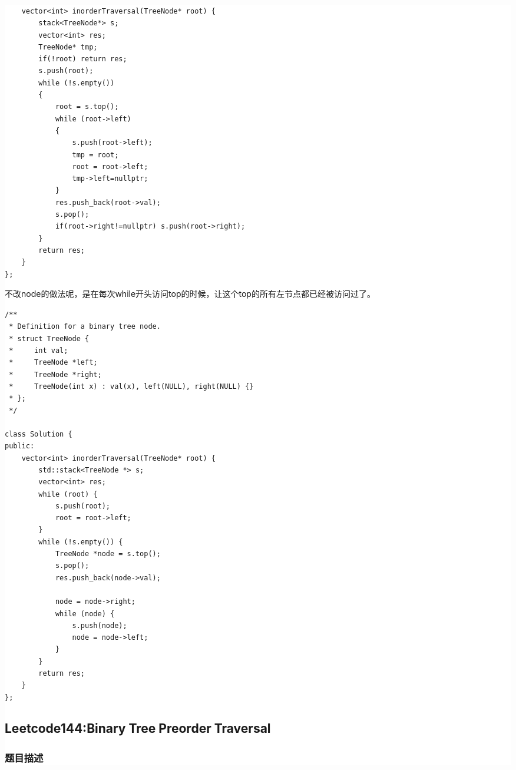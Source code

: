 ```
    vector<int> inorderTraversal(TreeNode* root) {
        stack<TreeNode*> s;
        vector<int> res;
        TreeNode* tmp;
        if(!root) return res;
        s.push(root);
        while (!s.empty())
        {
            root = s.top();
            while (root->left)
            {
                s.push(root->left);
                tmp = root;
                root = root->left;
                tmp->left=nullptr;
            }
            res.push_back(root->val);
            s.pop();
            if(root->right!=nullptr) s.push(root->right);
        }
        return res;
    }
};
```
不改node的做法呢，是在每次while开头访问top的时候，让这个top的所有左节点都已经被访问过了。
```
/**
 * Definition for a binary tree node.
 * struct TreeNode {
 *     int val;
 *     TreeNode *left;
 *     TreeNode *right;
 *     TreeNode(int x) : val(x), left(NULL), right(NULL) {}
 * };
 */

class Solution {
public:
    vector<int> inorderTraversal(TreeNode* root) {
        std::stack<TreeNode *> s;
        vector<int> res;
        while (root) {
            s.push(root);
            root = root->left;
        }
        while (!s.empty()) {
            TreeNode *node = s.top();
            s.pop();
            res.push_back(node->val);

            node = node->right;
            while (node) {
                s.push(node);
                node = node->left;
            }
        }
        return res;
    }
};
```
## Leetcode144:Binary Tree Preorder Traversal
### 题目描述